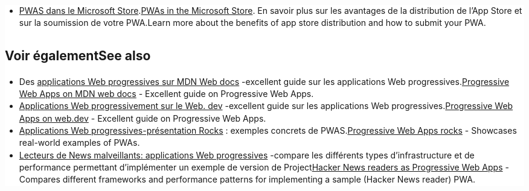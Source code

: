 *   <span data-ttu-id="9e6b9-273">[PWAS dans le Microsoft Store][PwaEdgehtmlMicrosoftStore].</span><span class="sxs-lookup"><span data-stu-id="9e6b9-273">[PWAs in the Microsoft Store][PwaEdgehtmlMicrosoftStore].</span></span>  <span data-ttu-id="9e6b9-274">En savoir plus sur les avantages de la distribution de l’App Store et sur la soumission de votre PWA.</span><span class="sxs-lookup"><span data-stu-id="9e6b9-274">Learn more about the benefits of app store distribution and how to submit your PWA.</span></span>  

## <span data-ttu-id="9e6b9-275">Voir également</span><span class="sxs-lookup"><span data-stu-id="9e6b9-275">See also</span></span>  

*   <span data-ttu-id="9e6b9-276">Des [applications Web progressives sur MDN Web docs][MDNProgressiveWebApps] -excellent guide sur les applications Web progressives.</span><span class="sxs-lookup"><span data-stu-id="9e6b9-276">[Progressive Web Apps on MDN web docs][MDNProgressiveWebApps] - Excellent guide on Progressive Web Apps.</span></span>  
*   <span data-ttu-id="9e6b9-277">[Applications Web progressivement sur le Web. dev][WebDevProgressiveWebApps] -excellent guide sur les applications Web progressives.</span><span class="sxs-lookup"><span data-stu-id="9e6b9-277">[Progressive Web Apps on web.dev][WebDevProgressiveWebApps] - Excellent guide on Progressive Web Apps.</span></span>  
*   <span data-ttu-id="9e6b9-278">[Applications Web progressives-présentation Rocks][ProgressiveWebApps] : exemples concrets de PWAS.</span><span class="sxs-lookup"><span data-stu-id="9e6b9-278">[Progressive Web Apps rocks][ProgressiveWebApps] - Showcases real-world examples of PWAs.</span></span>  
*   <span data-ttu-id="9e6b9-279">[Lecteurs de News malveillants: applications Web progressives][HackerNewsProgressiveWebApps] -compare les différents types d’infrastructure et de performance permettant d’implémenter un exemple de version de Project</span><span class="sxs-lookup"><span data-stu-id="9e6b9-279">[Hacker News readers as Progressive Web Apps][HackerNewsProgressiveWebApps] - Compares different frameworks and performance patterns for implementing a sample \(Hacker News reader\) PWA.</span></span>  

  

[ImageDevtoolsPush]: ./media/devtools-push.png  
[ImageDevtoolsSwCache]: ./media/devtools-cache.png  
[ImageDevtoolsSwOverview]: ./media/devtools-sw-overview.png  
[ImageNotificationPermission]: ./media/notification-permission.png  
[ImageOfflineHtml]: ./media/offline-html.png  
[ImagePwa]: ./media/pwa.png  
[ImagePwaPush]: ./media/pwa-push.png  
[ImageVsNodejsExpressIcon]: ./media/vs-nodejs-express-icon.png  
[ImageVsNodejsExpressIndex]: ./media/vs-nodejs-express-index.png  
[ImageVsNodejsExpressManifest]: ./media/vs-nodejs-express-manifest.png  
[ImageVsNodejsExpressPublic]: ./media/vs-nodejs-express-public.png  
[ImageVsNodejsExpressTemplate]: ./media/vs-nodejs-express-template.png  
[ImageWindowsActionCenter]: ./media/windows-action-center.png  

  

[PwaEdgehtmlIndexRequirements]: ../progressive-web-apps-edgehtml/index.md#requirements "Configuration requise-applications Web progressives \ (EdgeHTML \) sur Windows"  
[PwaEdgehtmlMicrosoftStore]: ../progressive-web-apps-edgehtml/microsoft-store.md "Applications Web progressives \ (EdgeHTML \) sur le Microsoft Store"  
[PwaEdgehtmlWindowsFeatures]: ../progressive-web-apps-edgehtml/windows-features.md "Personnaliser votre PWA \ (EdgeHTML \) pour Windows"  

[LegalWindowsAgrementsMicrosoftStorePolicies]: /legal/windows/agreements/store-policies "Politiques du Microsoft Store | Documents Microsoft"  

[VisualStudioNodeJsTutorial]: /visualstudio/nodejs/tutorial-nodejs "Didacticiel: créer un nœud. js et une application rapide dans Visual Studio | Documents Microsoft"  
[VisualStudioNodejsTutorialPublishAzureAppService]: /visualstudio/nodejs/tutorial-nodejs#optional-publish-to-azure-app-service "Publier sur le service d’application Azure-créez un nœud. js et une application rapide dans Visual Studio | Documents Microsoft"  

[WindowsUwpGetStartedWhat]: /windows/uwp/get-started/whats-a-uwp "Qu’est-ce qu’une application de plateforme Windows universelle (UWP)?  | Documents Microsoft"  

[AzureCreateFreeAccount]: https://azure.microsoft.com/free "Créer un compte gratuit Azure | Microsoft Azure"  
[AzureWebApps]: https://azure.microsoft.com/services/app-service/web "Applications Web | Microsoft Azure"  

  

[WindowsBlogsPwaEdge]: https://blogs.windows.com/msedgedev/2018/02/06/welcoming-progressive-web-apps-edge-windows-10/#4UOdrDJj3124VIkc.97 "Accueillir des applications Web progressives sur Microsoft Edge et Windows 10 | Blogs Windows"  
[WindowsBlogsWebNotificationsEdge]: https://blogs.windows.com/msedgedev/2016/05/16/web-notifications-microsoft-edge#UAbvU2ymUlHO8EUV.97 "Notifications Web dans Microsoft Edge | Blogs Windows"  

[VisualStudioDownloads]: https://www.visualstudio.com/downloads "Téléchargements | Visual Studio"  
[VisualStudioFree]: https://visualstudio.microsoft.com/free-developer-offers "Services de & de logiciels de développeur gratuits | Visual Studio"  
[VisualStudioPreview]: https://www.visualstudio.com/vs/preview "Visual Studio preview"  

[BrowserStackTestEdgeBrowser]: https://www.browserstack.com/test-on-microsoft-edge-browser "Tests gratuits du navigateur Microsoft Edge sur Windows 10 | BrowserStack"  

[HackerNewsProgressiveWebApps]: https://hnpwa.com "Lecteurs de nouvelles pirates en application Web progressive"  

[MDNCache]: https://developer.mozilla.org/docs/Web/API/Cache "Cache | MDN"  
[MDNDedicatedWorkerGlobalScopePostMessage]: https://developer.mozilla.org/docs/Web/API/DedicatedWorkerGlobalScope/postMessage "DedicatedWorkerGlobalScope. postMessage \ (\) | MDN"  
[MDNNotificationsApi]: https://developer.mozilla.org/docs/Web/API/Notifications_API "API notifications | MDN"  
[MDNProgressiveWebApps]: https://developer.mozilla.org/Apps/Progressive "Applications Web progressives (PWAs) | MDN"  

[MDNPushApi]: https://developer.mozilla.org/docs/Web/API/Push_API "API de type pousser | MDN"  
[MDNPushManager]: https://developer.mozilla.org/docs/Web/API/PushManager "PushManager | MDN"  
[MDNServiceWorkerApi]: https://developer.mozilla.org/docs/Web/API/Service_Worker_API "API du travailleur de service | MDN"  
[MDNSyncManager]: https://developer.mozilla.org/docs/Web/API/SyncManager "SyncManager | MDN"  
[MDNUsingServiceWorkers]: https://developer.mozilla.org/docs/Web/API/Service_Worker_API/Using_Service_Workers "Utiliser des travailleurs de service | MDN"  
[MDNWebAppManifest]: https://developer.mozilla.org/docs/Web/Manifest "Manifeste de l’application Web | MDN"  
[MDNWorkerPrototypePostMessage]: https://developer.mozilla.org/docs/Web/API/Worker/postMessage "Worker. prototype. postMessage \ (\) | MDN"  
[MozillaServicesSendingVapidWebPushNotificationsPush]: https://blog.mozilla.org/services/2016/08/23/sending-vapid-identified-webpush-notifications-via-mozillas-push-service "Envoyer des notifications webtransmission identifiées par VAPID via le service pousser de Mozilla Services Mozilla"  
[NPMWebPush]: https://www.npmjs.com/package/web-push "Web-Poussée | NPM"  
[NPMWebPushEncrypt]: https://www.npmjs.com/package/web-push#encryptuserpublickey-userauth-payload-contentencoding "Encrypt (userPublicKey, userAuth, Payload, contentEncoding)-Web-Poussée | NPM"  
[NPMWebPushUsage]: https://www.npmjs.com/package/web-push#usage "Utilisation-Web-Poussée | NPM"  
[ProgressiveWebApps]: https://pwa.rocks "Applications Web progressives"  
[PugAttributes]: https://pugjs.org/language/attributes.html "Attributs | Pug"  
[PwaBuilder]: https://www.pwabuilder.com "Générateur PWA"  
[PwaBuilderAppImageGenerator]: https://www.pwabuilder.com/imageGenerator "Générateur d’image d’application"  
[PwaBuilderServiceWorker]: https://www.pwabuilder.com/serviceworker "Travailleur de service | Générateur PWA"  
[ServiceWorkerCookbook]: https://serviceworke.rs "Livre de ServiceWorker"  
[ServiceWorkerCookbookPushRichDemo]: https://serviceworke.rs/push-rich_demo.html "Démonstration complète | Livre de ServiceWorker"  
[W3cWebAppManifest]: https://www.w3.org/TR/appmanifest "Manifeste de l’application Web | W3C"  
[Webhint]: https://sonarwhal.com "webhint, le moteur d’indicateurs pour les meilleures pratiques sur le Web" 
[MDNWebWorkers]: https://developer.mozilla.org/docs/Web/API/Web_Workers_API/Using_web_workers "Utilisation des travailleurs Web" 
[WebDevProgressiveWebApps]: https://developers.google.com/web/progressive-web-apps "Applications Web progressives | Web. dev"  
[WikiHttps]: https://en.wikipedia.org/wiki/HTTPS "HTTPS | Wikipédia"  
[WikiProgressiveEnhancement]: https://en.wikipedia.org/wiki/Progressive_enhancement "Amélioration progressive | Wikipédia"  